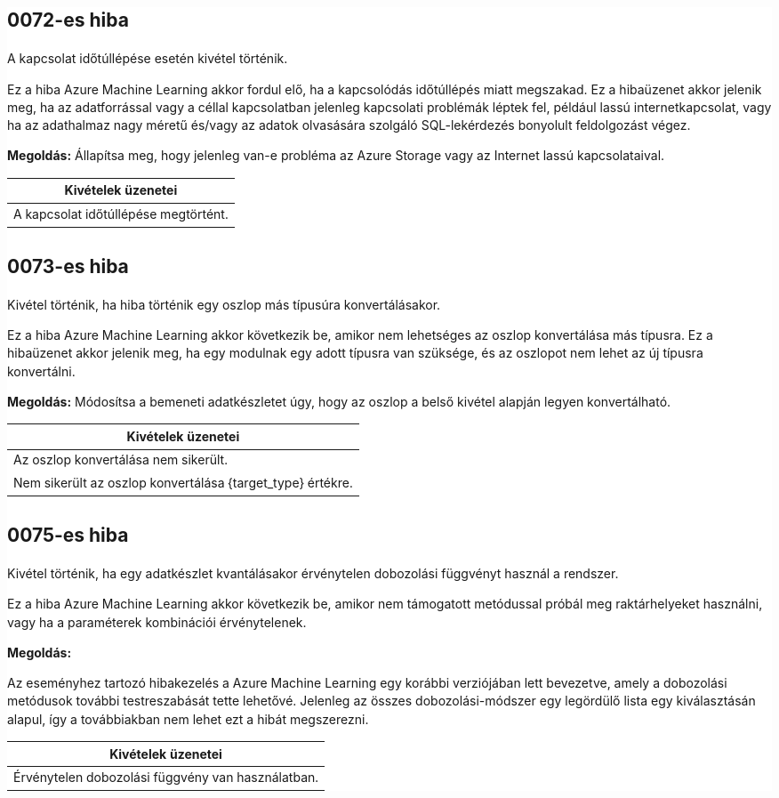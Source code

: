 
## <a name="error-0072"></a>0072-es hiba  
 A kapcsolat időtúllépése esetén kivétel történik.  

 Ez a hiba Azure Machine Learning akkor fordul elő, ha a kapcsolódás időtúllépés miatt megszakad. Ez a hibaüzenet akkor jelenik meg, ha az adatforrással vagy a céllal kapcsolatban jelenleg kapcsolati problémák léptek fel, például lassú internetkapcsolat, vagy ha az adathalmaz nagy méretű és/vagy az adatok olvasására szolgáló SQL-lekérdezés bonyolult feldolgozást végez.  

**Megoldás:** Állapítsa meg, hogy jelenleg van-e probléma az Azure Storage vagy az Internet lassú kapcsolataival.  

|Kivételek üzenetei|
|------------------------|
|A kapcsolat időtúllépése megtörtént.|


## <a name="error-0073"></a>0073-es hiba  
 Kivétel történik, ha hiba történik egy oszlop más típusúra konvertálásakor.  

 Ez a hiba Azure Machine Learning akkor következik be, amikor nem lehetséges az oszlop konvertálása más típusra.  Ez a hibaüzenet akkor jelenik meg, ha egy modulnak egy adott típusra van szüksége, és az oszlopot nem lehet az új típusra konvertálni.  

**Megoldás:** Módosítsa a bemeneti adatkészletet úgy, hogy az oszlop a belső kivétel alapján legyen konvertálható.  

|Kivételek üzenetei|
|------------------------|
|Az oszlop konvertálása nem sikerült.|
|Nem sikerült az oszlop konvertálása {target_type} értékre.|


## <a name="error-0075"></a>0075-es hiba  
Kivétel történik, ha egy adatkészlet kvantálásakor érvénytelen dobozolási függvényt használ a rendszer.  

Ez a hiba Azure Machine Learning akkor következik be, amikor nem támogatott metódussal próbál meg raktárhelyeket használni, vagy ha a paraméterek kombinációi érvénytelenek.  

**Megoldás:**

Az eseményhez tartozó hibakezelés a Azure Machine Learning egy korábbi verziójában lett bevezetve, amely a dobozolási metódusok további testreszabását tette lehetővé. Jelenleg az összes dobozolási-módszer egy legördülő lista egy kiválasztásán alapul, így a továbbiakban nem lehet ezt a hibát megszerezni.

 

|Kivételek üzenetei|
|------------------------|
|Érvénytelen dobozolási függvény van használatban.|
